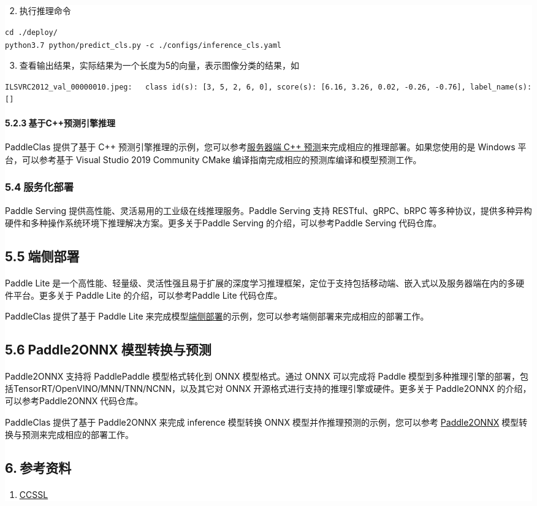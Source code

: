 2. 执行推理命令
```
cd ./deploy/
python3.7 python/predict_cls.py -c ./configs/inference_cls.yaml
```

3. 查看输出结果，实际结果为一个长度为5的向量，表示图像分类的结果，如
```
ILSVRC2012_val_00000010.jpeg:   class id(s): [3, 5, 2, 6, 0], score(s): [6.16, 3.26, 0.02, -0.26, -0.76], label_name(s): []
```

#### 5.2.3 基于C++预测引擎推理
PaddleClas 提供了基于 C++ 预测引擎推理的示例，您可以参考[服务器端 C++ 预测](https://github.com/zh-hike/PaddleClas/blob/develop/docs/zh_CN/deployment/image_classification/cpp/linux.md)来完成相应的推理部署。如果您使用的是 Windows 平台，可以参考基于 Visual Studio 2019 Community CMake 编译指南完成相应的预测库编译和模型预测工作。

### 5.4 服务化部署
Paddle Serving 提供高性能、灵活易用的工业级在线推理服务。Paddle Serving 支持 RESTful、gRPC、bRPC 等多种协议，提供多种异构硬件和多种操作系统环境下推理解决方案。更多关于Paddle Serving 的介绍，可以参考Paddle Serving 代码仓库。

## 5.5 端侧部署
Paddle Lite 是一个高性能、轻量级、灵活性强且易于扩展的深度学习推理框架，定位于支持包括移动端、嵌入式以及服务器端在内的多硬件平台。更多关于 Paddle Lite 的介绍，可以参考Paddle Lite 代码仓库。

PaddleClas 提供了基于 Paddle Lite 来完成模型[端侧部署](https://github.com/zh-hike/PaddleClas/blob/develop/docs/zh_CN/deployment/image_classification/paddle_lite.md)的示例，您可以参考端侧部署来完成相应的部署工作。

## 5.6 Paddle2ONNX 模型转换与预测
Paddle2ONNX 支持将 PaddlePaddle 模型格式转化到 ONNX 模型格式。通过 ONNX 可以完成将 Paddle 模型到多种推理引擎的部署，包括TensorRT/OpenVINO/MNN/TNN/NCNN，以及其它对 ONNX 开源格式进行支持的推理引擎或硬件。更多关于 Paddle2ONNX 的介绍，可以参考Paddle2ONNX 代码仓库。

PaddleClas 提供了基于 Paddle2ONNX 来完成 inference 模型转换 ONNX 模型并作推理预测的示例，您可以参考 [Paddle2ONNX](https://github.com/zh-hike/PaddleClas/blob/develop/docs/zh_CN/deployment/image_classification/paddle2onnx.md) 模型转换与预测来完成相应的部署工作。

## 6. 参考资料
1. [CCSSL](https://arxiv.org/abs/2203.02261)